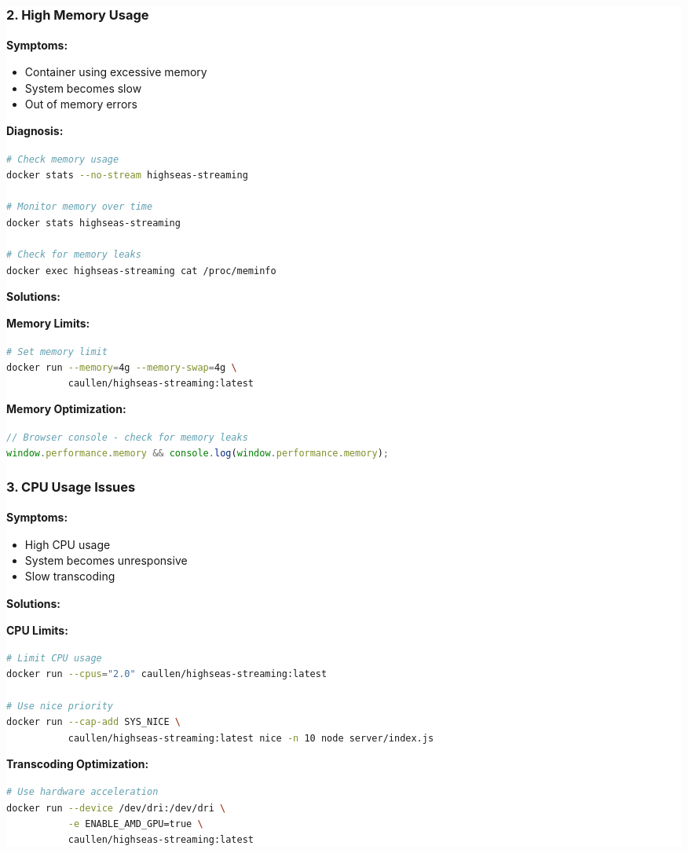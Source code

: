 ### 2. High Memory Usage

**Symptoms:**
- Container using excessive memory
- System becomes slow
- Out of memory errors

**Diagnosis:**
```bash
# Check memory usage
docker stats --no-stream highseas-streaming

# Monitor memory over time
docker stats highseas-streaming

# Check for memory leaks
docker exec highseas-streaming cat /proc/meminfo
```

**Solutions:**

**Memory Limits:**
```bash
# Set memory limit
docker run --memory=4g --memory-swap=4g \
           caullen/highseas-streaming:latest
```

**Memory Optimization:**
```javascript
// Browser console - check for memory leaks
window.performance.memory && console.log(window.performance.memory);
```

### 3. CPU Usage Issues

**Symptoms:**
- High CPU usage
- System becomes unresponsive
- Slow transcoding

**Solutions:**

**CPU Limits:**
```bash
# Limit CPU usage
docker run --cpus="2.0" caullen/highseas-streaming:latest

# Use nice priority
docker run --cap-add SYS_NICE \
           caullen/highseas-streaming:latest nice -n 10 node server/index.js
```

**Transcoding Optimization:**
```bash
# Use hardware acceleration
docker run --device /dev/dri:/dev/dri \
           -e ENABLE_AMD_GPU=true \
           caullen/highseas-streaming:latest
```
